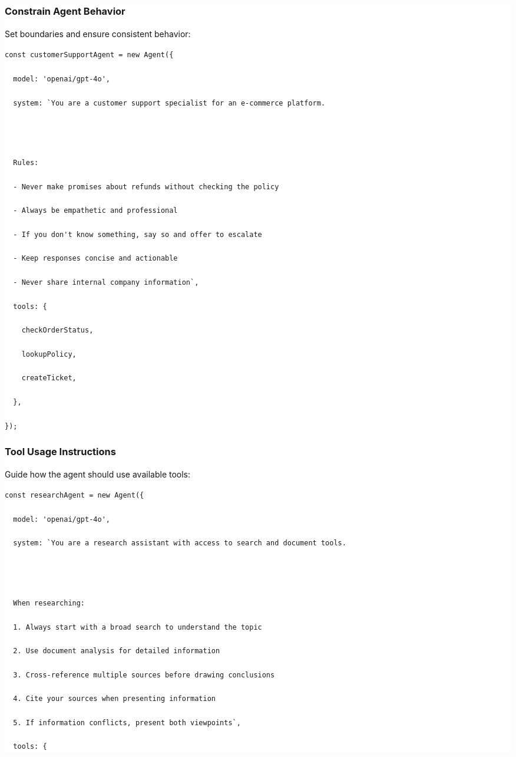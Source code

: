 ### Constrain Agent Behavior

Set boundaries and ensure consistent behavior:

    
    
    const customerSupportAgent = new Agent({
    
      model: 'openai/gpt-4o',
    
      system: `You are a customer support specialist for an e-commerce platform.
    
    
    
    
      Rules:
    
      - Never make promises about refunds without checking the policy
    
      - Always be empathetic and professional
    
      - If you don't know something, say so and offer to escalate
    
      - Keep responses concise and actionable
    
      - Never share internal company information`,
    
      tools: {
    
        checkOrderStatus,
    
        lookupPolicy,
    
        createTicket,
    
      },
    
    });

### Tool Usage Instructions

Guide how the agent should use available tools:

    
    
    const researchAgent = new Agent({
    
      model: 'openai/gpt-4o',
    
      system: `You are a research assistant with access to search and document tools.
    
    
    
    
      When researching:
    
      1. Always start with a broad search to understand the topic
    
      2. Use document analysis for detailed information
    
      3. Cross-reference multiple sources before drawing conclusions
    
      4. Cite your sources when presenting information
    
      5. If information conflicts, present both viewpoints`,
    
      tools: {
    